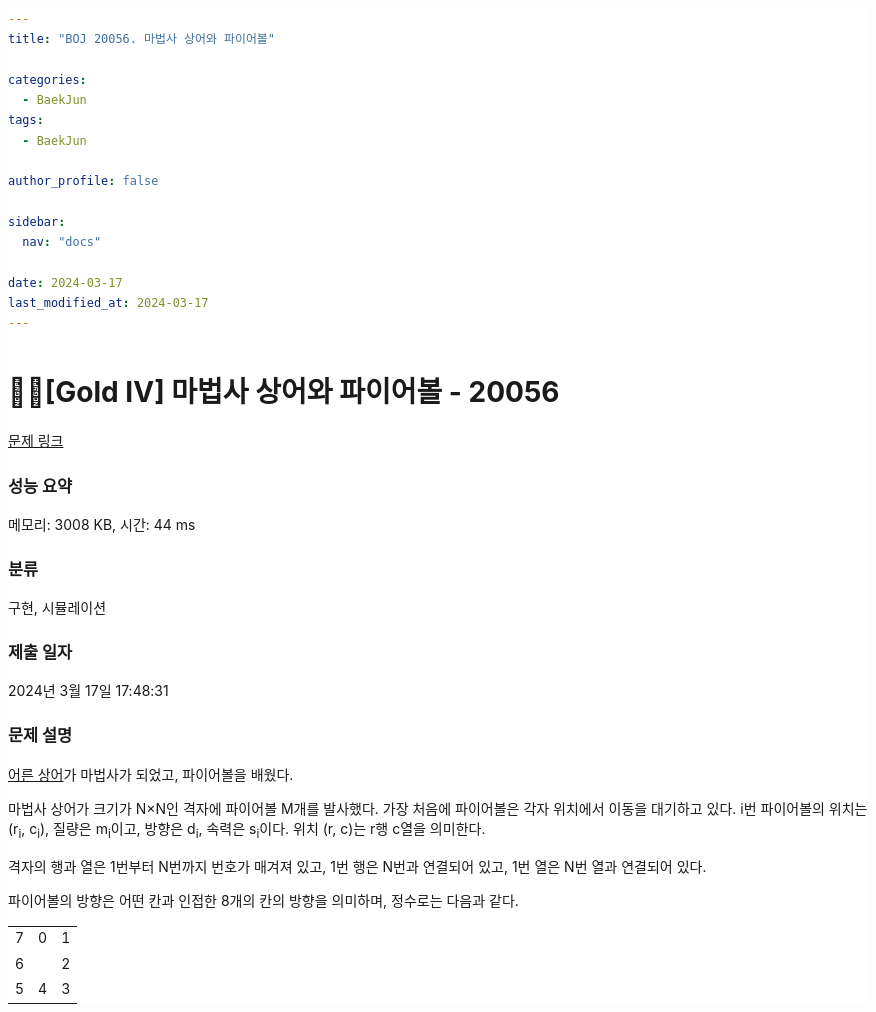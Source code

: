 ```yaml
---
title: "BOJ 20056. 마법사 상어와 파이어볼"

categories:
  - BaekJun
tags:
  - BaekJun

author_profile: false

sidebar:
  nav: "docs"

date: 2024-03-17
last_modified_at: 2024-03-17
---
```


# 🙇‍♀️[Gold IV] 마법사 상어와 파이어볼 - 20056 

[문제 링크](https://www.acmicpc.net/problem/20056) 

### 성능 요약

메모리: 3008 KB, 시간: 44 ms

### 분류

구현, 시뮬레이션

### 제출 일자

2024년 3월 17일 17:48:31

### 문제 설명

<p><a href="/problem/19237">어른 상어</a>가 마법사가 되었고, 파이어볼을 배웠다.</p>

<p>마법사 상어가 크기가 N×N인 격자에 파이어볼 M개를 발사했다. 가장 처음에 파이어볼은 각자 위치에서 이동을 대기하고 있다. i번 파이어볼의 위치는 (r<sub>i</sub>, c<sub>i</sub>), 질량은 m<sub>i</sub>이고, 방향은 d<sub>i</sub>, 속력은 s<sub>i</sub>이다. 위치 (r, c)는 r행 c열을 의미한다.</p>

<p>격자의 행과 열은 1번부터 N번까지 번호가 매겨져 있고, 1번 행은 N번과 연결되어 있고, 1번 열은 N번 열과 연결되어 있다.</p>

<p>파이어볼의 방향은 어떤 칸과 인접한 8개의 칸의 방향을 의미하며, 정수로는 다음과 같다.</p>

<table class="table table-bordered table-center-10 td-center">
	<tbody>
		<tr>
			<td>7</td>
			<td>0</td>
			<td>1</td>
		</tr>
		<tr>
			<td>6</td>
			<td> </td>
			<td>2</td>
		</tr>
		<tr>
			<td>5</td>
			<td>4</td>
			<td>3</td>
		</tr>
	</tbody>